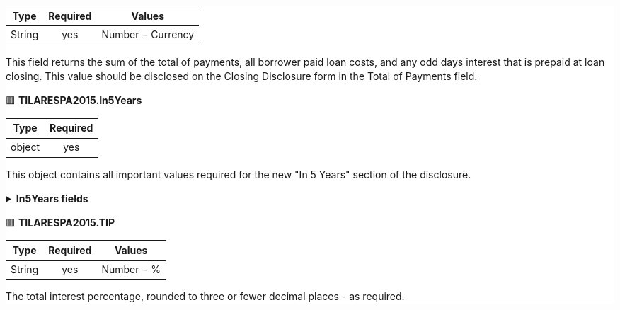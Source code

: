 | Type  | Required | Values |
| :---: |   :---:  |  ---   |
| String | yes | Number - Currency |

This field returns the sum of the total of payments, all borrower paid loan
costs, and any odd days interest that is prepaid at loan closing. This value
should be disclosed on the Closing Disclosure form in the Total of Payments
field.

🟥 **TILARESPA2015.In5Years**

| Type  | Required |
| :---: |   :---:  |
| object | yes |

This object contains all important values required for the new "In 5 Years"
section of the disclosure.

<details><summary><b>In5Years fields</b></summary></details>

🟥 **TILARESPA2015.TIP**

| Type  | Required | Values |
| :---: |   :---:  |  ---   |
| String | yes | Number - % |

The total interest percentage, rounded to three or fewer decimal places - as
required.
